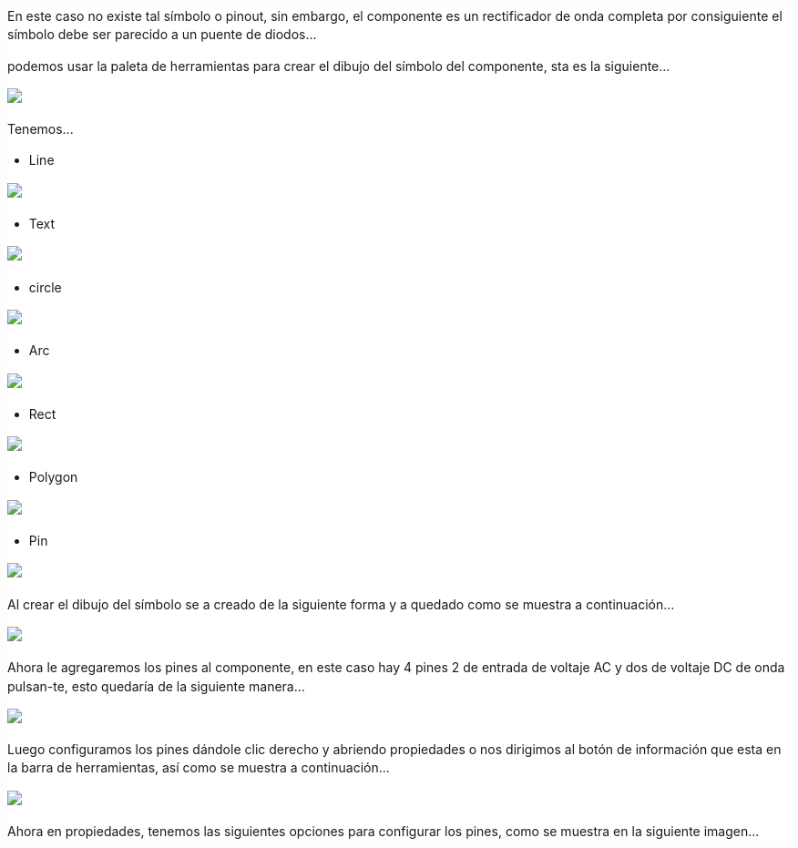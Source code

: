 En este caso no existe tal símbolo o pinout, sin embargo, el componente es un rectificador de onda completa por consiguiente el símbolo debe ser parecido a un puente de diodos...

podemos usar la paleta de herramientas para crear el dibujo del símbolo del componente, sta es la siguiente...

![](img/Pasted%20image%2020230217171339.png)

Tenemos...

- Line

![](img/Pasted%20image%2020230217171506.png)

- Text

![](img/Pasted%20image%2020230217171539.png)

- circle

![](img/Pasted%20image%2020230217171645.png)

- Arc

![](img/Pasted%20image%2020230217171728.png)

- Rect

![](img/Pasted%20image%2020230217171810.png)

- Polygon

![](img/Pasted%20image%2020230217171827.png)

- Pin

![](img/Pasted%20image%2020230217171850.png)

Al crear el dibujo del símbolo se a creado de la siguiente forma y a quedado como se muestra a continuación...

![](img/simplescreenrecorder-2023-02-17_17.41.22.gif)

Ahora le agregaremos los pines al componente, en este caso hay 4 pines 2 de entrada de voltaje AC y dos de voltaje DC de onda pulsan-te, esto quedaría de la siguiente manera...

![](img/simplescreenrecorder-2023-02-17_17.52.44.gif)

Luego configuramos los pines dándole clic derecho y abriendo propiedades o nos dirigimos al botón de información que esta en la barra de herramientas, así como se muestra a continuación...

![](img/simplescreenrecorder-2023-02-17_17.57.44.gif)

Ahora en propiedades, tenemos las siguientes opciones para configurar los pines, como se muestra en la siguiente imagen...
